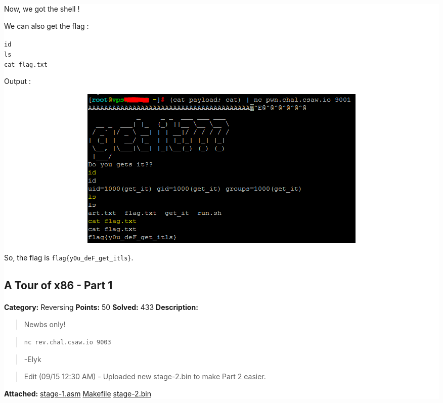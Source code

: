 Now, we got the shell !

We can also get the flag :

```
id
ls
cat flag.txt
```

Output :

<p align="center">
<img src="resources/pwn-50-get_it/2.PNG"/>
</p>

So, the flag is `flag{y0u_deF_get_itls}`.







## A Tour of x86 - Part 1

**Category:** Reversing
**Points:** 50
**Solved:** 433
**Description:**

> Newbs only!

> `nc rev.chal.csaw.io 9003`

> -Elyk

> Edit (09/15 12:30 AM) - Uploaded new stage-2.bin to make Part 2 easier.

**Attached:** [stage-1.asm](resources/reversing-50-a_tour_of_x86_part_1/stage-1.asm) [Makefile](resources/reversing-50-a_tour_of_x86_part_1/Makefile) [stage-2.bin](resources/reversing-50-a_tour_of_x86_part_1/stage-2.bin)

<p align="center">
